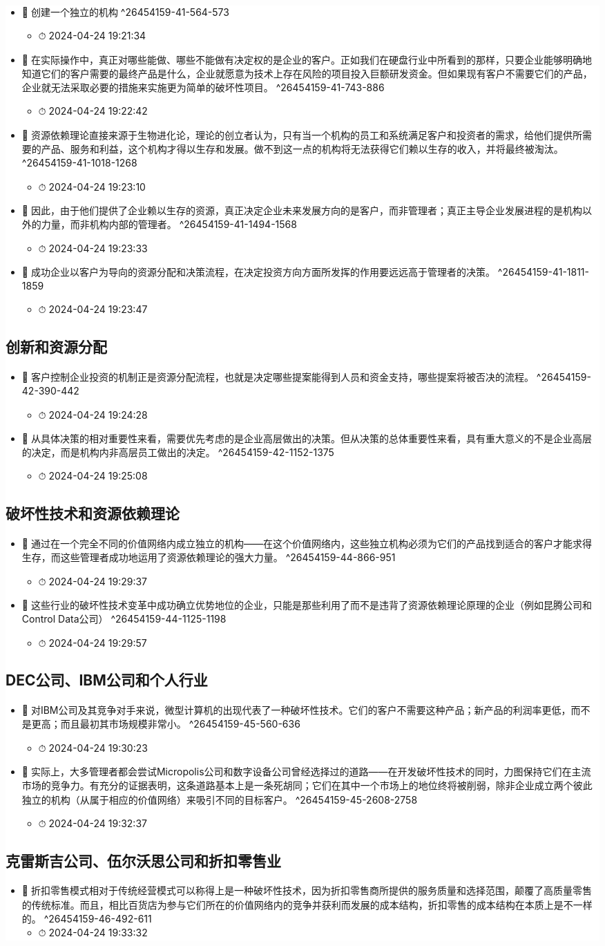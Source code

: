 
- 📌 创建一个独立的机构 ^26454159-41-564-573
    - ⏱ 2024-04-24 19:21:34 

- 📌 在实际操作中，真正对哪些能做、哪些不能做有决定权的是企业的客户。正如我们在硬盘行业中所看到的那样，只要企业能够明确地知道它们的客户需要的最终产品是什么，企业就愿意为技术上存在风险的项目投入巨额研发资金。但如果现有客户不需要它们的产品，企业就无法采取必要的措施来实施更为简单的破坏性项目。 ^26454159-41-743-886
    - ⏱ 2024-04-24 19:22:42 

- 📌 资源依赖理论直接来源于生物进化论，理论的创立者认为，只有当一个机构的员工和系统满足客户和投资者的需求，给他们提供所需要的产品、服务和利益，这个机构才得以生存和发展。做不到这一点的机构将无法获得它们赖以生存的收入，并将最终被淘汰。 ^26454159-41-1018-1268
    - ⏱ 2024-04-24 19:23:10 

- 📌 因此，由于他们提供了企业赖以生存的资源，真正决定企业未来发展方向的是客户，而非管理者；真正主导企业发展进程的是机构以外的力量，而非机构内部的管理者。 ^26454159-41-1494-1568
    - ⏱ 2024-04-24 19:23:33 

- 📌 成功企业以客户为导向的资源分配和决策流程，在决定投资方向方面所发挥的作用要远远高于管理者的决策。 ^26454159-41-1811-1859
    - ⏱ 2024-04-24 19:23:47 
## 创新和资源分配


- 📌 客户控制企业投资的机制正是资源分配流程，也就是决定哪些提案能得到人员和资金支持，哪些提案将被否决的流程。 ^26454159-42-390-442
    - ⏱ 2024-04-24 19:24:28 

- 📌 从具体决策的相对重要性来看，需要优先考虑的是企业高层做出的决策。但从决策的总体重要性来看，具有重大意义的不是企业高层的决定，而是机构内非高层员工做出的决定。 ^26454159-42-1152-1375
    - ⏱ 2024-04-24 19:25:08 
## 破坏性技术和资源依赖理论


- 📌 通过在一个完全不同的价值网络内成立独立的机构——在这个价值网络内，这些独立机构必须为它们的产品找到适合的客户才能求得生存，而这些管理者成功地运用了资源依赖理论的强大力量。 ^26454159-44-866-951
    - ⏱ 2024-04-24 19:29:37 

- 📌 这些行业的破坏性技术变革中成功确立优势地位的企业，只能是那些利用了而不是违背了资源依赖理论原理的企业（例如昆腾公司和Control Data公司） ^26454159-44-1125-1198
    - ⏱ 2024-04-24 19:29:57 
## DEC公司、IBM公司和个人行业


- 📌 对IBM公司及其竞争对手来说，微型计算机的出现代表了一种破坏性技术。它们的客户不需要这种产品；新产品的利润率更低，而不是更高；而且最初其市场规模非常小。 ^26454159-45-560-636
    - ⏱ 2024-04-24 19:30:23 
 

- 📌 实际上，大多管理者都会尝试Micropolis公司和数字设备公司曾经选择过的道路——在开发破坏性技术的同时，力图保持它们在主流市场的竞争力。有充分的证据表明，这条道路基本上是一条死胡同；它们在其中一个市场上的地位终将被削弱，除非企业成立两个彼此独立的机构（从属于相应的价值网络）来吸引不同的目标客户。 ^26454159-45-2608-2758
    - ⏱ 2024-04-24 19:32:37 
## 克雷斯吉公司、伍尔沃思公司和折扣零售业


- 📌 折扣零售模式相对于传统经营模式可以称得上是一种破坏性技术，因为折扣零售商所提供的服务质量和选择范围，颠覆了高质量零售的传统标准。而且，相比百货店为参与它们所在的价值网络内的竞争并获利而发展的成本结构，折扣零售的成本结构在本质上是不一样的。 ^26454159-46-492-611
    - ⏱ 2024-04-24 19:33:32 
